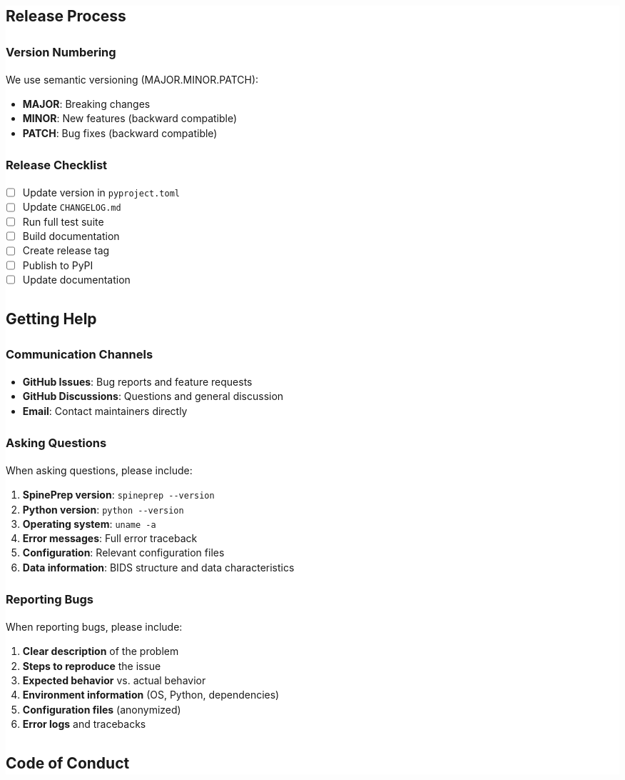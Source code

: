 ## Release Process

### Version Numbering

We use semantic versioning (MAJOR.MINOR.PATCH):

- **MAJOR**: Breaking changes
- **MINOR**: New features (backward compatible)
- **PATCH**: Bug fixes (backward compatible)

### Release Checklist

- [ ] Update version in `pyproject.toml`
- [ ] Update `CHANGELOG.md`
- [ ] Run full test suite
- [ ] Build documentation
- [ ] Create release tag
- [ ] Publish to PyPI
- [ ] Update documentation

## Getting Help

### Communication Channels

- **GitHub Issues**: Bug reports and feature requests
- **GitHub Discussions**: Questions and general discussion
- **Email**: Contact maintainers directly

### Asking Questions

When asking questions, please include:

1. **SpinePrep version**: `spineprep --version`
2. **Python version**: `python --version`
3. **Operating system**: `uname -a`
4. **Error messages**: Full error traceback
5. **Configuration**: Relevant configuration files
6. **Data information**: BIDS structure and data characteristics

### Reporting Bugs

When reporting bugs, please include:

1. **Clear description** of the problem
2. **Steps to reproduce** the issue
3. **Expected behavior** vs. actual behavior
4. **Environment information** (OS, Python, dependencies)
5. **Configuration files** (anonymized)
6. **Error logs** and tracebacks

## Code of Conduct
